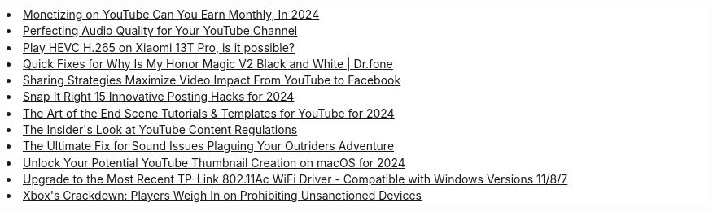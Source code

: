<li><a href="https://youtube-zero.techidaily.com/izing-on-youtube-can-you-earn-monthly-in-2024/"><u>Monetizing on YouTube  Can You Earn Monthly, In 2024</u></a></li>
<li><a href="https://youtube-zero.techidaily.com/cting-audio-quality-for-your-youtube-channel/"><u>Perfecting Audio Quality for Your YouTube Channel</u></a></li>
<li><a href="https://review-topics.techidaily.com/play-hevc-h-265-on-xiaomi-13t-pro-is-it-possible-by-aiseesoft-video-converter-play-hevc-video-on-android/"><u>Play HEVC H.265 on Xiaomi 13T Pro, is it possible?</u></a></li>
<li><a href="https://fix-guide.techidaily.com/quick-fixes-for-why-is-my-honor-magic-v2-black-and-white-drfone-by-drfone-fix-android-problems-fix-android-problems/"><u>Quick Fixes for Why Is My Honor Magic V2 Black and White | Dr.fone</u></a></li>
<li><a href="https://youtube-zero.techidaily.com/ng-strategies-maximize-video-impact-from-youtube-to-facebook/"><u>Sharing Strategies  Maximize Video Impact From YouTube to Facebook</u></a></li>
<li><a href="https://snapchat-videos.techidaily.com/snap-it-right-15-innovative-posting-hacks-for-2024/"><u>Snap It Right  15 Innovative Posting Hacks for 2024</u></a></li>
<li><a href="https://youtube-zero.techidaily.com/rt-of-the-end-scene-tutorials-and-templates-for-youtube-for-2024/"><u>The Art of the End Scene  Tutorials & Templates for YouTube for 2024</u></a></li>
<li><a href="https://youtube-zero.techidaily.com/nsiders-look-at-youtube-content-regulations/"><u>The Insider's Look at YouTube Content Regulations</u></a></li>
<li><a href="https://sound-issues.techidaily.com/the-ultimate-fix-for-sound-issues-plaguing-your-outriders-adventure/"><u>The Ultimate Fix for Sound Issues Plaguing Your Outriders Adventure</u></a></li>
<li><a href="https://youtube-zero.techidaily.com/k-your-potential-youtube-thumbnail-creation-on-macos-for-2024/"><u>Unlock Your Potential  YouTube Thumbnail Creation on macOS for 2024</u></a></li>
<li><a href="https://hardware-help.techidaily.com/upgrade-to-the-most-recent-tp-link-80211ac-wifi-driver-compatible-with-windows-versions-1187/"><u>Upgrade to the Most Recent TP-Link 802.11Ac WiFi Driver - Compatible with Windows Versions 11/8/7</u></a></li>
<li><a href="https://games-able.techidaily.com/xboxs-crackdown-players-weigh-in-on-prohibiting-unsanctioned-devices/"><u>Xbox's Crackdown: Players Weigh In on Prohibiting Unsanctioned Devices</u></a></li>
</ul></div>
